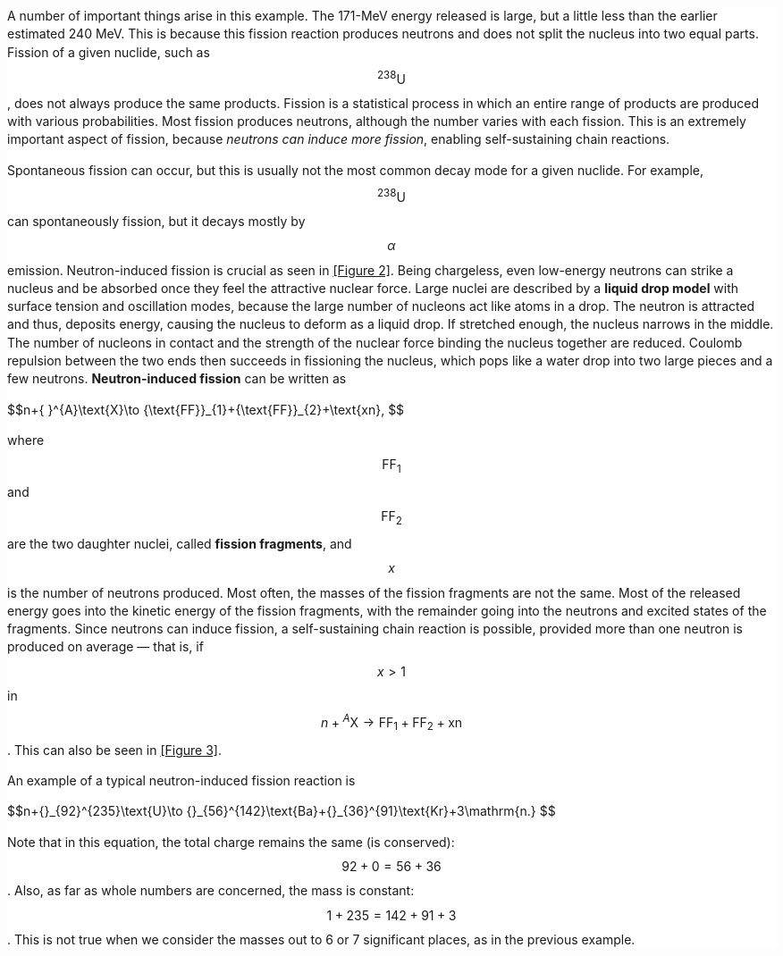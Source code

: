 A number of important things arise in this example. The 171-MeV energy released
is large, but a little less than the earlier estimated 240 MeV. This is because
this fission reaction produces neutrons and does not split the nucleus into two
equal parts. Fission of a given nuclide, such as $${}^{238}\text{U} $$ , does
not always produce the same products. Fission is a statistical process in which
an entire range of products are produced with various probabilities. Most
fission produces neutrons, although the number varies with each fission. This is
an extremely important aspect of fission, because *neutrons can induce more
fission*, enabling self-sustaining chain reactions.

</div>

Spontaneous fission can occur, but this is usually not the most common decay
mode for a given nuclide. For example, $${}^{238}\text{U} $$ can spontaneously
fission, but it decays mostly by $$\alpha $$ emission. Neutron-induced fission
is crucial as seen in [[Figure 2]](#Figure2). Being chargeless, even low-energy
neutrons can strike a nucleus and be absorbed once they feel the attractive
nuclear force. Large nuclei are described by a **liquid drop model** with
surface tension and oscillation modes, because the large number of nucleons act
like atoms in a drop. The neutron is attracted and thus, deposits energy,
causing the nucleus to deform as a liquid drop. If stretched enough, the nucleus
narrows in the middle. The number of nucleons in contact and the strength of the
nuclear force binding the nucleus together are reduced. Coulomb repulsion
between the two ends then succeeds in fissioning the nucleus, which pops like a
water drop into two large pieces and a few neutrons. **Neutron-induced fission**
can be written as

<div class="equation" >
 $$n+{ }^{A}\text{X}\to {\text{FF}}_{1}+{\text{FF}}_{2}+\text{xn}, $$
</div>

where $${\text{FF}}_{1} $$ and $${\text{FF}}_{2} $$ are the two daughter nuclei,
called **fission fragments**, and $$x $$ is the number of neutrons produced.
Most often, the masses of the fission fragments are not the same. Most of the
released energy goes into the kinetic energy of the fission fragments, with the
remainder going into the neutrons and excited states of the fragments. Since
neutrons can induce fission, a self-sustaining chain reaction is possible,
provided more than one neutron is produced on average — that is, if $$x>1 $$ in
$$n+{}^{A}\text{X}\to {\text{FF}}_{1}+{\text{FF}}_{2}+\text{xn} $$ . This can
also be seen in [[Figure 3]](#Figure3).

An example of a typical neutron-induced fission reaction is

<div class="equation" >
 $$n+{}_{92}^{235}\text{U}\to {}_{56}^{142}\text{Ba}+{}_{36}^{91}\text{Kr}+3\mathrm{n.} $$
</div>

Note that in this equation, the total charge remains the same (is conserved):
$$92+0=56+36 $$ . Also, as far as whole numbers are concerned, the mass is
constant:  $$1+235=142+91+3 $$ . This is not true when we consider the masses
out to 6 or 7 significant places, as in the previous example.
